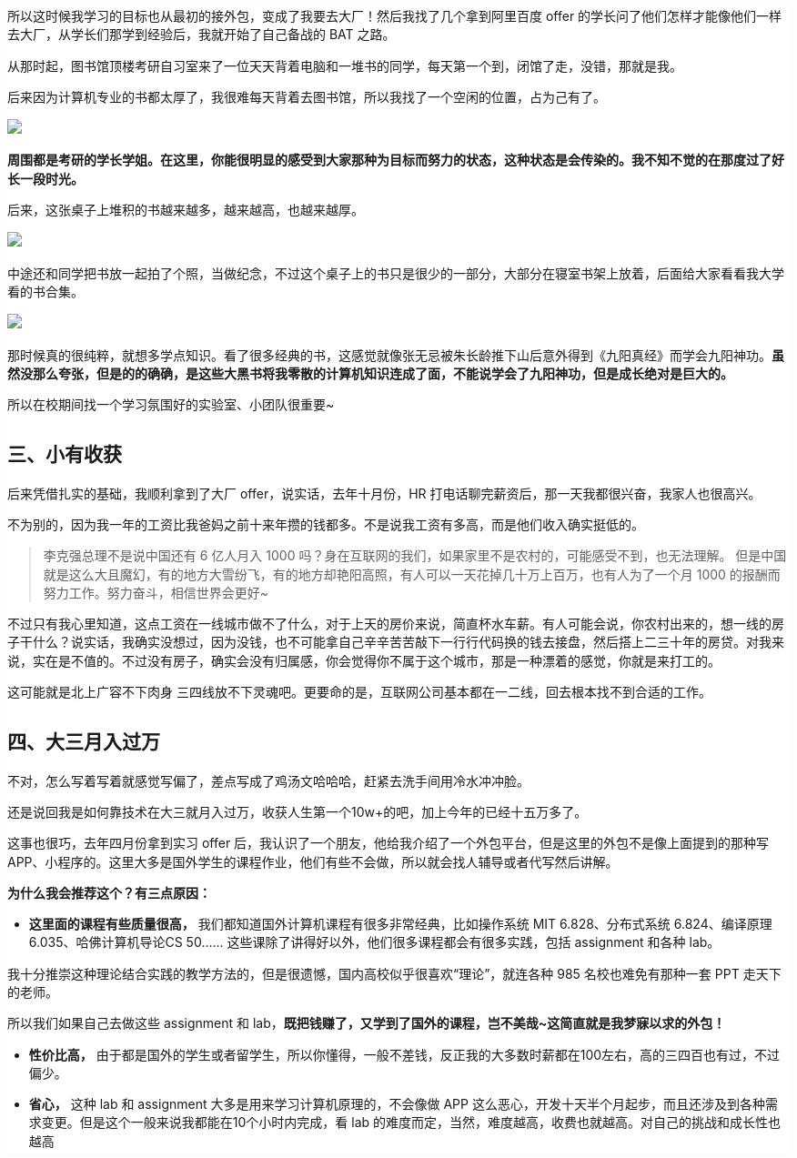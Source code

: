 所以这时候我学习的目标也从最初的接外包，变成了我要去大厂！然后我找了几个拿到阿里百度 offer 的学长问了他们怎样才能像他们一样去大厂，从学长们那学到经验后，我就开始了自己备战的 BAT 之路。

从那时起，图书馆顶楼考研自习室来了一位天天背着电脑和一堆书的同学，每天第一个到，闭馆了走，没错，那就是我。

后来因为计算机专业的书都太厚了，我很难每天背着去图书馆，所以我找了一个空闲的位置，占为己有了。

![](https://cdn.how2cs.cn/gzh/007S8ZIlgy1gih4tsmaa3j31040qbdhj.jpg)

**周围都是考研的学长学姐。在这里，你能很明显的感受到大家那种为目标而努力的状态，这种状态是会传染的。我不知不觉的在那度过了好长一段时光。**

后来，这张桌子上堆积的书越来越多，越来越高，也越来越厚。

![](https://cdn.how2cs.cn/gzh/007S8ZIlgy1gih4uk6g0pj30ps132wh0.jpg)

中途还和同学把书放一起拍了个照，当做纪念，不过这个桌子上的书只是很少的一部分，大部分在寝室书架上放着，后面给大家看看我大学看的书合集。

![](https://cdn.how2cs.cn/gzh/007S8ZIlgy1gih4v4bovuj30zc0momzt.jpg)

那时候真的很纯粹，就想多学点知识。看了很多经典的书，这感觉就像张无忌被朱长龄推下山后意外得到《九阳真经》而学会九阳神功。**虽然没那么夸张，但是的的确确，是这些大黑书将我零散的计算机知识连成了面，不能说学会了九阳神功，但是成长绝对是巨大的。**

所以在校期间找一个学习氛围好的实验室、小团队很重要~

## 三、小有收获

后来凭借扎实的基础，我顺利拿到了大厂 offer，说实话，去年十月份，HR 打电话聊完薪资后，那一天我都很兴奋，我家人也很高兴。

不为别的，因为我一年的工资比我爸妈之前十来年攒的钱都多。不是说我工资有多高，而是他们收入确实挺低的。

> 李克强总理不是说中国还有 6 亿人月入 1000 吗？身在互联网的我们，如果家里不是农村的，可能感受不到，也无法理解。
> 但是中国就是这么大且魔幻，有的地方大雪纷飞，有的地方却艳阳高照，有人可以一天花掉几十万上百万，也有人为了一个月 1000 的报酬而努力工作。努力奋斗，相信世界会更好~

不过只有我心里知道，这点工资在一线城市做不了什么，对于上天的房价来说，简直杯水车薪。有人可能会说，你农村出来的，想一线的房子干什么？说实话，我确实没想过，因为没钱，也不可能拿自己辛辛苦苦敲下一行行代码换的钱去接盘，然后搭上二三十年的房贷。对我来说，实在是不值的。不过没有房子，确实会没有归属感，你会觉得你不属于这个城市，那是一种漂着的感觉，你就是来打工的。

这可能就是北上广容不下肉身 三四线放不下灵魂吧。更要命的是，互联网公司基本都在一二线，回去根本找不到合适的工作。

## 四、大三月入过万

不对，怎么写着写着就感觉写偏了，差点写成了鸡汤文哈哈哈，赶紧去洗手间用冷水冲冲脸。

还是说回我是如何靠技术在大三就月入过万，收获人生第一个10w+的吧，加上今年的已经十五万多了。

这事也很巧，去年四月份拿到实习 offer 后，我认识了一个朋友，他给我介绍了一个外包平台，但是这里的外包不是像上面提到的那种写 APP、小程序的。这里大多是国外学生的课程作业，他们有些不会做，所以就会找人辅导或者代写然后讲解。

**为什么我会推荐这个？有三点原因：**

* **这里面的课程有些质量很高，** 我们都知道国外计算机课程有很多非常经典，比如操作系统 MIT 6.828、分布式系统 6.824、编译原理 6.035、哈佛计算机导论CS 50...... 这些课除了讲得好以外，他们很多课程都会有很多实践，包括 assignment 和各种 lab。

我十分推崇这种理论结合实践的教学方法的，但是很遗憾，国内高校似乎很喜欢“理论”，就连各种 985 名校也难免有那种一套 PPT 走天下的老师。

所以我们如果自己去做这些 assignment 和 lab，**既把钱赚了，又学到了国外的课程，岂不美哉~这简直就是我梦寐以求的外包！**

* **性价比高，** 由于都是国外的学生或者留学生，所以你懂得，一般不差钱，反正我的大多数时薪都在100左右，高的三四百也有过，不过偏少。


* **省心，** 这种 lab 和 assignment 大多是用来学习计算机原理的，不会像做 APP 这么恶心，开发十天半个月起步，而且还涉及到各种需求变更。但是这个一般来说我都能在10个小时内完成，看 lab 的难度而定，当然，难度越高，收费也就越高。对自己的挑战和成长性也越高

